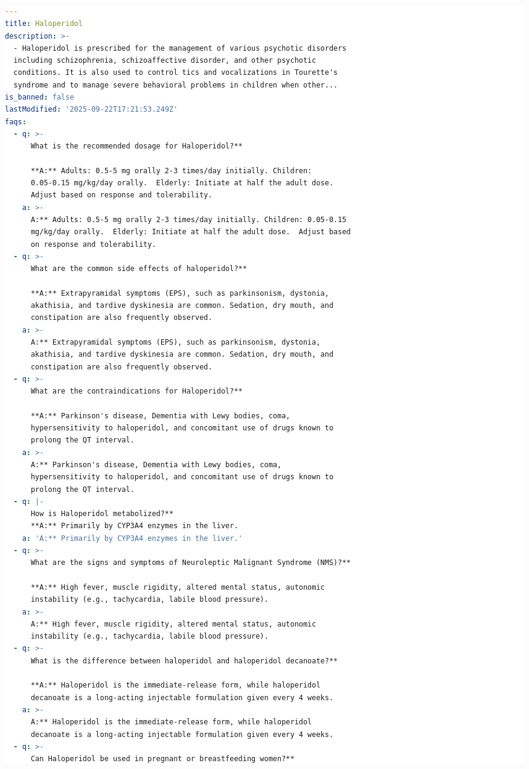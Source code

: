 ```yaml
---
title: Haloperidol
description: >-
  - Haloperidol is prescribed for the management of various psychotic disorders
  including schizophrenia, schizoaffective disorder, and other psychotic
  conditions. It is also used to control tics and vocalizations in Tourette's
  syndrome and to manage severe behavioral problems in children when other...
is_banned: false
lastModified: '2025-09-22T17:21:53.249Z'
faqs:
  - q: >-
      What is the recommended dosage for Haloperidol?**

      **A:** Adults: 0.5-5 mg orally 2-3 times/day initially. Children:
      0.05-0.15 mg/kg/day orally.  Elderly: Initiate at half the adult dose. 
      Adjust based on response and tolerability.
    a: >-
      A:** Adults: 0.5-5 mg orally 2-3 times/day initially. Children: 0.05-0.15
      mg/kg/day orally.  Elderly: Initiate at half the adult dose.  Adjust based
      on response and tolerability.
  - q: >-
      What are the common side effects of haloperidol?**

      **A:** Extrapyramidal symptoms (EPS), such as parkinsonism, dystonia,
      akathisia, and tardive dyskinesia are common. Sedation, dry mouth, and
      constipation are also frequently observed.
    a: >-
      A:** Extrapyramidal symptoms (EPS), such as parkinsonism, dystonia,
      akathisia, and tardive dyskinesia are common. Sedation, dry mouth, and
      constipation are also frequently observed.
  - q: >-
      What are the contraindications for Haloperidol?**

      **A:** Parkinson's disease, Dementia with Lewy bodies, coma,
      hypersensitivity to haloperidol, and concomitant use of drugs known to
      prolong the QT interval.
    a: >-
      A:** Parkinson's disease, Dementia with Lewy bodies, coma,
      hypersensitivity to haloperidol, and concomitant use of drugs known to
      prolong the QT interval.
  - q: |-
      How is Haloperidol metabolized?**
      **A:** Primarily by CYP3A4 enzymes in the liver.
    a: 'A:** Primarily by CYP3A4 enzymes in the liver.'
  - q: >-
      What are the signs and symptoms of Neuroleptic Malignant Syndrome (NMS)?**

      **A:** High fever, muscle rigidity, altered mental status, autonomic
      instability (e.g., tachycardia, labile blood pressure).
    a: >-
      A:** High fever, muscle rigidity, altered mental status, autonomic
      instability (e.g., tachycardia, labile blood pressure).
  - q: >-
      What is the difference between haloperidol and haloperidol decanoate?**

      **A:** Haloperidol is the immediate-release form, while haloperidol
      decanoate is a long-acting injectable formulation given every 4 weeks.
    a: >-
      A:** Haloperidol is the immediate-release form, while haloperidol
      decanoate is a long-acting injectable formulation given every 4 weeks.
  - q: >-
      Can Haloperidol be used in pregnant or breastfeeding women?**

```